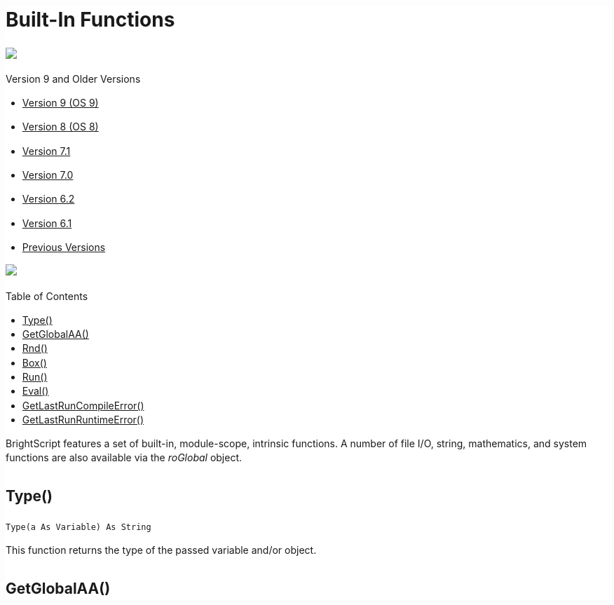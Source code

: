 # Built-In Functions

![](https://brightsign.atlassian.net/wiki/images/icons/grey_arrow_down.png)

Version 9 and Older Versions

*   [Version 9 (OS 9)](https://brightsign.atlassian.net/wiki/download/attachments/370674351/BrightScriptReferenceManual_ver9.pdf?version=1&modificationDate=1681926520148&cacheVersion=1&api=v2)
    
*   [Version 8 (OS 8)](https://brightsign.atlassian.net/wiki/download/attachments/370674351/BrightScriptReferenceManual%20(ver%208).pdf?version=1&modificationDate=1681851693731&cacheVersion=1&api=v2)
    
*   [Version 7.1](https://brightsign.atlassian.net/wiki/download/attachments/370674351/BrightScript%20Reference%20Manual%20(ver%207.1).pdf?version=1&modificationDate=1681851450896&cacheVersion=1&api=v2)
    
*   [Version 7.0](https://brightsign.atlassian.net/wiki/download/attachments/370674351/BrightScript%20Reference%20Manual%20(ver%207.0).pdf?version=1&modificationDate=1681851517656&cacheVersion=1&api=v2)
    
*   [Version 6.2](https://brightsign.atlassian.net/wiki/download/attachments/370674351/BrightScript%20Reference%20Manual%20(ver%206.2).pdf?version=1&modificationDate=1681851180597&cacheVersion=1&api=v2)
    
*   [Version 6.1](https://brightsign.atlassian.net/wiki/download/attachments/370674351/BrightSignReferenceManual_V6.1.pdf?version=1&modificationDate=1681851246728&cacheVersion=1&api=v2)
    
*   [Previous Versions](https://support.brightsign.biz/hc/en-us/articles/218067797-Legacy-Documentation-and-User-Guides) 
    

![](https://brightsign.atlassian.net/wiki/images/icons/grey_arrow_down.png)

Table of Contents

*   [Type()](#type)
*   [GetGlobalAA()](#getglobalaa)
*   [Rnd()](#rnd)
*   [Box()](#box)
*   [Run()](#run)
*   [Eval()](#eval)
*   [GetLastRunCompileError()](#getlastruncompileerror)
*   [GetLastRunRuntimeError()](#getlastrunruntimeerror)

BrightScript features a set of built-in, module-scope, intrinsic functions. A number of file I/O, string, mathematics, and system functions are also available via the *roGlobal* object.

## Type()

`Type(a As Variable) As String` 

This function returns the type of the passed variable and/or object.

## GetGlobalAA()
